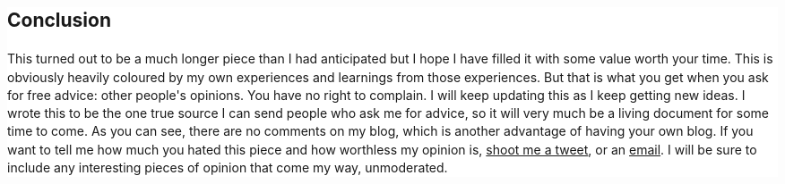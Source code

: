
## Conclusion
This turned out to be a much longer piece than I had anticipated but I hope I have filled it with some value worth your time. This is obviously heavily coloured by my own experiences and learnings from those experiences. But that is what you get when you ask for free advice: other people's opinions. You have no right to complain. I will keep updating this as I keep getting new ideas. I wrote this to be the one true source I can send people who ask me for advice, so it will very much be a living document for some time to come. As you can see, there are no comments on my blog, which is another advantage of having your own blog. If you want to tell me how much you hated this piece and how worthless my opinion is, [shoot me a tweet](https://twitter.com/thepawandubey), or an [email](mailto:pawandubey@outlook.com). I will be sure to include any interesting pieces of opinion that come my way, unmoderated.

